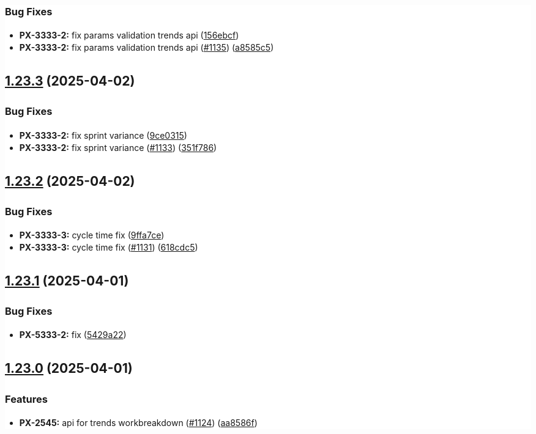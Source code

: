### Bug Fixes

* **PX-3333-2:** fix params validation trends api ([156ebcf](https://github.com/studiographene/pulse-data-integration/commit/156ebcff7efbc68133f409262f9cc1aa957c6b36))
* **PX-3333-2:** fix params validation trends api ([#1135](https://github.com/studiographene/pulse-data-integration/issues/1135)) ([a8585c5](https://github.com/studiographene/pulse-data-integration/commit/a8585c55da303e6fd8b13e3c45b1855f48e3c024))

## [1.23.3](https://github.com/studiographene/pulse-data-integration/compare/v1.23.2...v1.23.3) (2025-04-02)


### Bug Fixes

* **PX-3333-2:** fix sprint variance ([9ce0315](https://github.com/studiographene/pulse-data-integration/commit/9ce0315fbdfff772f0ed9c717369b22a63f78237))
* **PX-3333-2:** fix sprint variance ([#1133](https://github.com/studiographene/pulse-data-integration/issues/1133)) ([351f786](https://github.com/studiographene/pulse-data-integration/commit/351f7867f38dff1afbcd8b323ec07a7dd18ea282))

## [1.23.2](https://github.com/studiographene/pulse-data-integration/compare/v1.23.1...v1.23.2) (2025-04-02)


### Bug Fixes

* **PX-3333-3:** cycle time fix ([9ffa7ce](https://github.com/studiographene/pulse-data-integration/commit/9ffa7ceeac4a584a88f3ad6dcbd6335d022aff61))
* **PX-3333-3:** cycle time fix ([#1131](https://github.com/studiographene/pulse-data-integration/issues/1131)) ([618cdc5](https://github.com/studiographene/pulse-data-integration/commit/618cdc5a13f97f2cc45a7414c18f9550fbcbf925))

## [1.23.1](https://github.com/studiographene/pulse-data-integration/compare/v1.23.0...v1.23.1) (2025-04-01)


### Bug Fixes

* **PX-5333-2:** fix ([5429a22](https://github.com/studiographene/pulse-data-integration/commit/5429a22b92b15a38ec02d292c8fba94696c9173d))

## [1.23.0](https://github.com/studiographene/pulse-data-integration/compare/v1.22.4...v1.23.0) (2025-04-01)


### Features

* **PX-2545:** api for trends workbreakdown ([#1124](https://github.com/studiographene/pulse-data-integration/issues/1124)) ([aa8586f](https://github.com/studiographene/pulse-data-integration/commit/aa8586fe6735651560b56627b175472929a33391))
